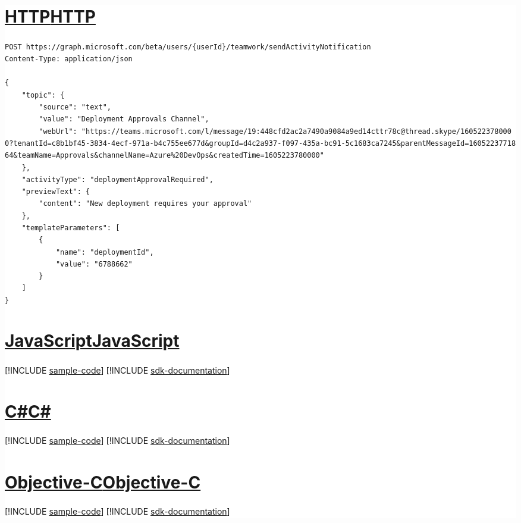 # <a name="http"></a>[<span data-ttu-id="9fc03-172">HTTP</span><span class="sxs-lookup"><span data-stu-id="9fc03-172">HTTP</span></span>](#tab/http)

``` http
POST https://graph.microsoft.com/beta/users/{userId}/teamwork/sendActivityNotification
Content-Type: application/json

{
    "topic": {
        "source": "text",
        "value": "Deployment Approvals Channel",
        "webUrl": "https://teams.microsoft.com/l/message/19:448cfd2ac2a7490a9084a9ed14cttr78c@thread.skype/1605223780000?tenantId=c8b1bf45-3834-4ecf-971a-b4c755ee677d&groupId=d4c2a937-f097-435a-bc91-5c1683ca7245&parentMessageId=1605223771864&teamName=Approvals&channelName=Azure%20DevOps&createdTime=1605223780000"
    },
    "activityType": "deploymentApprovalRequired",
    "previewText": {
        "content": "New deployment requires your approval"
    },
    "templateParameters": [
        {
            "name": "deploymentId",
            "value": "6788662"
        }
    ]
}
```
# <a name="javascript"></a>[<span data-ttu-id="9fc03-173">JavaScript</span><span class="sxs-lookup"><span data-stu-id="9fc03-173">JavaScript</span></span>](#tab/javascript)
[!INCLUDE [sample-code](../includes/snippets/javascript/team-sendactivitynotification-javascript-snippets.md)]
[!INCLUDE [sdk-documentation](../includes/snippets/snippets-sdk-documentation-link.md)]

# <a name="c"></a>[<span data-ttu-id="9fc03-174">C#</span><span class="sxs-lookup"><span data-stu-id="9fc03-174">C#</span></span>](#tab/csharp)
[!INCLUDE [sample-code](../includes/snippets/csharp/team-sendactivitynotification-csharp-snippets.md)]
[!INCLUDE [sdk-documentation](../includes/snippets/snippets-sdk-documentation-link.md)]

# <a name="objective-c"></a>[<span data-ttu-id="9fc03-175">Objective-C</span><span class="sxs-lookup"><span data-stu-id="9fc03-175">Objective-C</span></span>](#tab/objc)
[!INCLUDE [sample-code](../includes/snippets/objc/team-sendactivitynotification-objc-snippets.md)]
[!INCLUDE [sdk-documentation](../includes/snippets/snippets-sdk-documentation-link.md)]
